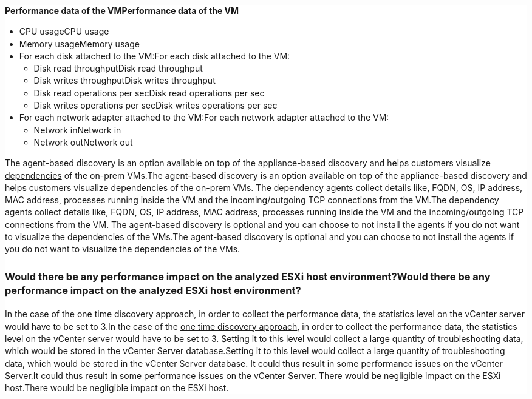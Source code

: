 <span data-ttu-id="2fedc-152">**Performance data of the VM**</span><span class="sxs-lookup"><span data-stu-id="2fedc-152">**Performance data of the VM**</span></span>
- <span data-ttu-id="2fedc-153">CPU usage</span><span class="sxs-lookup"><span data-stu-id="2fedc-153">CPU usage</span></span>
- <span data-ttu-id="2fedc-154">Memory usage</span><span class="sxs-lookup"><span data-stu-id="2fedc-154">Memory usage</span></span>
- <span data-ttu-id="2fedc-155">For each disk attached to the VM:</span><span class="sxs-lookup"><span data-stu-id="2fedc-155">For each disk attached to the VM:</span></span>
  - <span data-ttu-id="2fedc-156">Disk read throughput</span><span class="sxs-lookup"><span data-stu-id="2fedc-156">Disk read throughput</span></span>
  - <span data-ttu-id="2fedc-157">Disk writes throughput</span><span class="sxs-lookup"><span data-stu-id="2fedc-157">Disk writes throughput</span></span>
  - <span data-ttu-id="2fedc-158">Disk read operations per sec</span><span class="sxs-lookup"><span data-stu-id="2fedc-158">Disk read operations per sec</span></span>
  - <span data-ttu-id="2fedc-159">Disk writes operations per sec</span><span class="sxs-lookup"><span data-stu-id="2fedc-159">Disk writes operations per sec</span></span>
- <span data-ttu-id="2fedc-160">For each network adapter attached to the VM:</span><span class="sxs-lookup"><span data-stu-id="2fedc-160">For each network adapter attached to the VM:</span></span>
  - <span data-ttu-id="2fedc-161">Network in</span><span class="sxs-lookup"><span data-stu-id="2fedc-161">Network in</span></span>
  - <span data-ttu-id="2fedc-162">Network out</span><span class="sxs-lookup"><span data-stu-id="2fedc-162">Network out</span></span>

<span data-ttu-id="2fedc-163">The agent-based discovery is an option available on top of the appliance-based discovery and helps customers [visualize dependencies](how-to-create-group-machine-dependencies.md) of the on-prem VMs.</span><span class="sxs-lookup"><span data-stu-id="2fedc-163">The agent-based discovery is an option available on top of the appliance-based discovery and helps customers [visualize dependencies](how-to-create-group-machine-dependencies.md) of the on-prem VMs.</span></span> <span data-ttu-id="2fedc-164">The dependency agents collect details like, FQDN, OS, IP address, MAC address, processes running inside the VM and the incoming/outgoing TCP connections from the VM.</span><span class="sxs-lookup"><span data-stu-id="2fedc-164">The dependency agents collect details like, FQDN, OS, IP address, MAC address, processes running inside the VM and the incoming/outgoing TCP connections from the VM.</span></span> <span data-ttu-id="2fedc-165">The agent-based discovery is optional and you can choose to not install the agents if you do not want to visualize the dependencies of the VMs.</span><span class="sxs-lookup"><span data-stu-id="2fedc-165">The agent-based discovery is optional and you can choose to not install the agents if you do not want to visualize the dependencies of the VMs.</span></span>

### <a name="would-there-be-any-performance-impact-on-the-analyzed-esxi-host-environment"></a><span data-ttu-id="2fedc-166">Would there be any performance impact on the analyzed ESXi host environment?</span><span class="sxs-lookup"><span data-stu-id="2fedc-166">Would there be any performance impact on the analyzed ESXi host environment?</span></span>

<span data-ttu-id="2fedc-167">In the case of the [one time discovery approach](https://docs.microsoft.com/azure/migrate/concepts-collector#discovery-methods), in order to collect the performance data, the statistics level on the vCenter server would have to be set to 3.</span><span class="sxs-lookup"><span data-stu-id="2fedc-167">In the case of the [one time discovery approach](https://docs.microsoft.com/azure/migrate/concepts-collector#discovery-methods), in order to collect the performance data, the statistics level on the vCenter server would have to be set to 3.</span></span> <span data-ttu-id="2fedc-168">Setting it to this level would collect a large quantity of troubleshooting data, which would be stored in the vCenter Server database.</span><span class="sxs-lookup"><span data-stu-id="2fedc-168">Setting it to this level would collect a large quantity of troubleshooting data, which would be stored in the vCenter Server database.</span></span> <span data-ttu-id="2fedc-169">It could thus result in some performance issues on the vCenter Server.</span><span class="sxs-lookup"><span data-stu-id="2fedc-169">It could thus result in some performance issues on the vCenter Server.</span></span> <span data-ttu-id="2fedc-170">There would be negligible impact on the ESXi host.</span><span class="sxs-lookup"><span data-stu-id="2fedc-170">There would be negligible impact on the ESXi host.</span></span>
